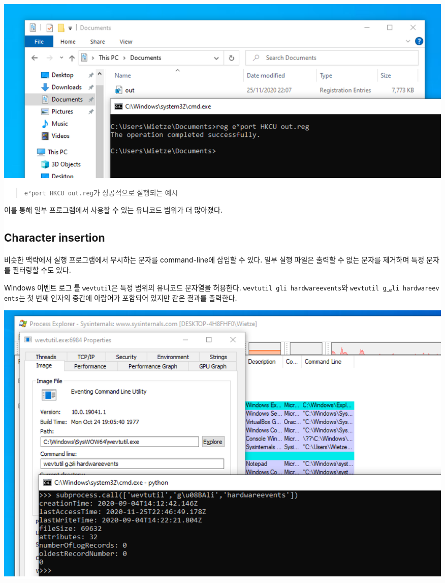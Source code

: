 ![](windows_cmd_obfuscation/Untitled%201.png)

> `eˣport HKCU out.reg`가 성공적으로 실행되는 예시

이를 통해 일부 프로그램에서 사용할 수 있는 유니코드 범위가 더 많아졌다.

## Character insertion

비슷한 맥락에서 실행 프로그램에서 무시하는 문자를 command-line에 삽입할 수 있다. 일부 실행 파일은 출력할 수 없는 문자를 제거하며 특정 문자를 필터링할 수도 있다.

Windows 이벤트 로그 툴 `wevtutil`은 특정 범위의 유니코드 문자열을 허용한다. `wevtutil gli hardwareevents`와 `wevtutil gࢯli hardwareevents`는 첫 번째 인자의 중간에 아랍어가 포함되어 있지만 같은 결과를 출력한다. 

![](windows_cmd_obfuscation/Untitled%202.png)
